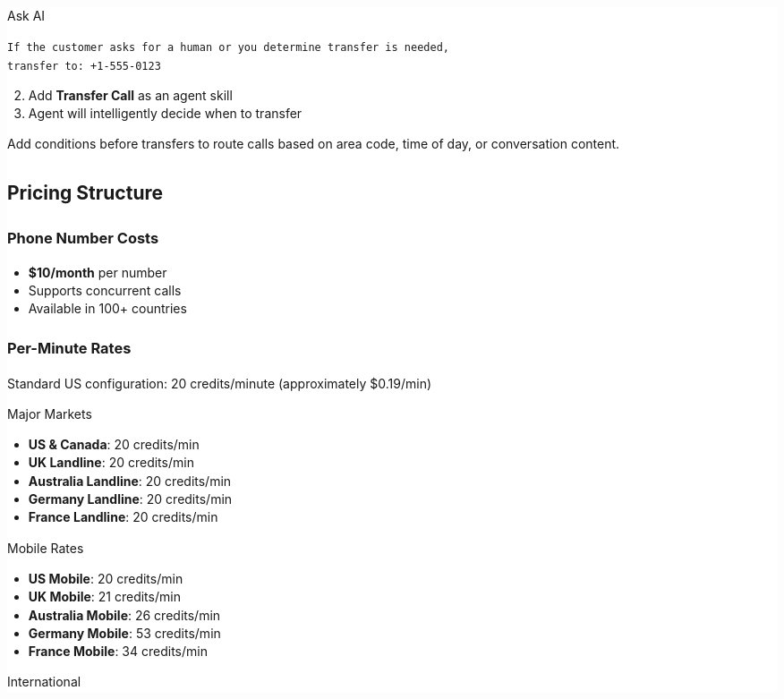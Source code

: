 





Ask AI











```
If the customer asks for a human or you determine transfer is needed,
transfer to: +1-555-0123

```

2. Add **Transfer Call** as an agent skill
3. Agent will intelligently decide when to transfer

Add conditions before transfers to route calls based on area code, time of day, or conversation content.

## [​](https://docs.lindy.ai/fundamentals/lindy-101/phone-calls\#pricing-structure)  Pricing Structure

### [​](https://docs.lindy.ai/fundamentals/lindy-101/phone-calls\#phone-number-costs)  Phone Number Costs

- **$10/month** per number
- Supports concurrent calls
- Available in 100+ countries

### [​](https://docs.lindy.ai/fundamentals/lindy-101/phone-calls\#per-minute-rates)  Per-Minute Rates

Standard US configuration: 20 credits/minute (approximately $0.19/min)

Major Markets

- **US & Canada**: 20 credits/min
- **UK Landline**: 20 credits/min
- **Australia Landline**: 20 credits/min
- **Germany Landline**: 20 credits/min
- **France Landline**: 20 credits/min

Mobile Rates

- **US Mobile**: 20 credits/min
- **UK Mobile**: 21 credits/min
- **Australia Mobile**: 26 credits/min
- **Germany Mobile**: 53 credits/min
- **France Mobile**: 34 credits/min

International
